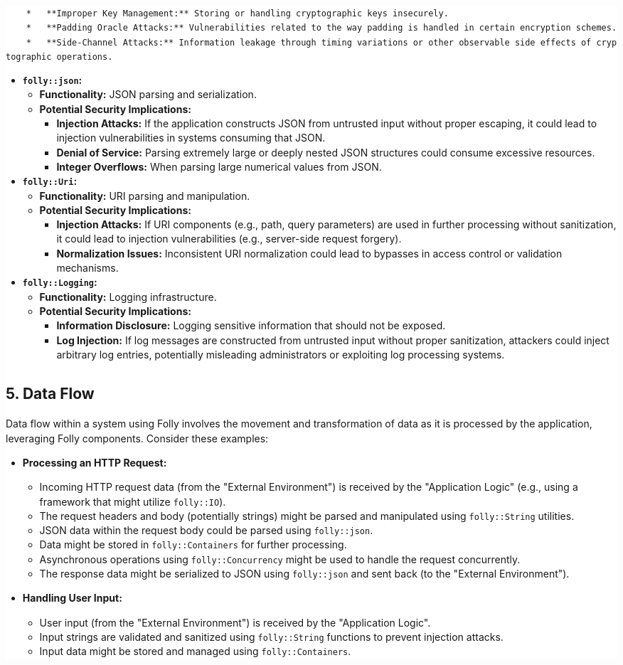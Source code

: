         *   **Improper Key Management:** Storing or handling cryptographic keys insecurely.
        *   **Padding Oracle Attacks:** Vulnerabilities related to the way padding is handled in certain encryption schemes.
        *   **Side-Channel Attacks:** Information leakage through timing variations or other observable side effects of cryptographic operations.
*   **`folly::json`:**
    *   **Functionality:** JSON parsing and serialization.
    *   **Potential Security Implications:**
        *   **Injection Attacks:** If the application constructs JSON from untrusted input without proper escaping, it could lead to injection vulnerabilities in systems consuming that JSON.
        *   **Denial of Service:** Parsing extremely large or deeply nested JSON structures could consume excessive resources.
        *   **Integer Overflows:** When parsing large numerical values from JSON.
*   **`folly::Uri`:**
    *   **Functionality:** URI parsing and manipulation.
    *   **Potential Security Implications:**
        *   **Injection Attacks:** If URI components (e.g., path, query parameters) are used in further processing without sanitization, it could lead to injection vulnerabilities (e.g., server-side request forgery).
        *   **Normalization Issues:** Inconsistent URI normalization could lead to bypasses in access control or validation mechanisms.
*   **`folly::Logging`:**
    *   **Functionality:** Logging infrastructure.
    *   **Potential Security Implications:**
        *   **Information Disclosure:** Logging sensitive information that should not be exposed.
        *   **Log Injection:** If log messages are constructed from untrusted input without proper sanitization, attackers could inject arbitrary log entries, potentially misleading administrators or exploiting log processing systems.

## 5. Data Flow

Data flow within a system using Folly involves the movement and transformation of data as it is processed by the application, leveraging Folly components. Consider these examples:

*   **Processing an HTTP Request:**
    *   Incoming HTTP request data (from the "External Environment") is received by the "Application Logic" (e.g., using a framework that might utilize `folly::IO`).
    *   The request headers and body (potentially strings) might be parsed and manipulated using `folly::String` utilities.
    *   JSON data within the request body could be parsed using `folly::json`.
    *   Data might be stored in `folly::Containers` for further processing.
    *   Asynchronous operations using `folly::Concurrency` might be used to handle the request concurrently.
    *   The response data might be serialized to JSON using `folly::json` and sent back (to the "External Environment").

*   **Handling User Input:**
    *   User input (from the "External Environment") is received by the "Application Logic".
    *   Input strings are validated and sanitized using `folly::String` functions to prevent injection attacks.
    *   Input data might be stored and managed using `folly::Containers`.
